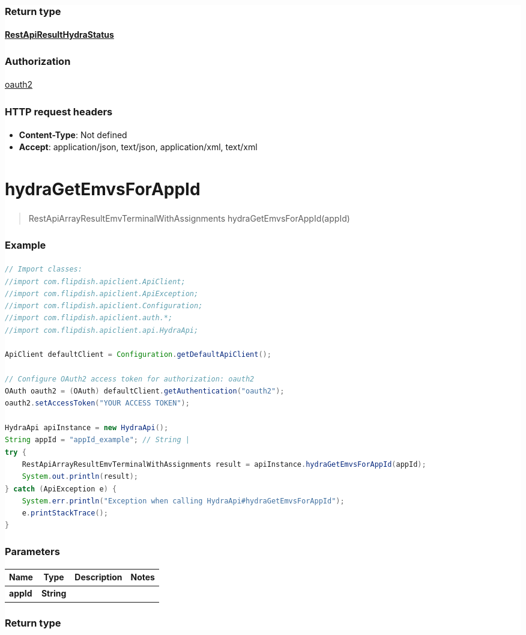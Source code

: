 ### Return type

[**RestApiResultHydraStatus**](RestApiResultHydraStatus.md)

### Authorization

[oauth2](../README.md#oauth2)

### HTTP request headers

 - **Content-Type**: Not defined
 - **Accept**: application/json, text/json, application/xml, text/xml

<a name="hydraGetEmvsForAppId"></a>
# **hydraGetEmvsForAppId**
> RestApiArrayResultEmvTerminalWithAssignments hydraGetEmvsForAppId(appId)



### Example
```java
// Import classes:
//import com.flipdish.apiclient.ApiClient;
//import com.flipdish.apiclient.ApiException;
//import com.flipdish.apiclient.Configuration;
//import com.flipdish.apiclient.auth.*;
//import com.flipdish.apiclient.api.HydraApi;

ApiClient defaultClient = Configuration.getDefaultApiClient();

// Configure OAuth2 access token for authorization: oauth2
OAuth oauth2 = (OAuth) defaultClient.getAuthentication("oauth2");
oauth2.setAccessToken("YOUR ACCESS TOKEN");

HydraApi apiInstance = new HydraApi();
String appId = "appId_example"; // String | 
try {
    RestApiArrayResultEmvTerminalWithAssignments result = apiInstance.hydraGetEmvsForAppId(appId);
    System.out.println(result);
} catch (ApiException e) {
    System.err.println("Exception when calling HydraApi#hydraGetEmvsForAppId");
    e.printStackTrace();
}
```

### Parameters

Name | Type | Description  | Notes
------------- | ------------- | ------------- | -------------
 **appId** | **String**|  |

### Return type
